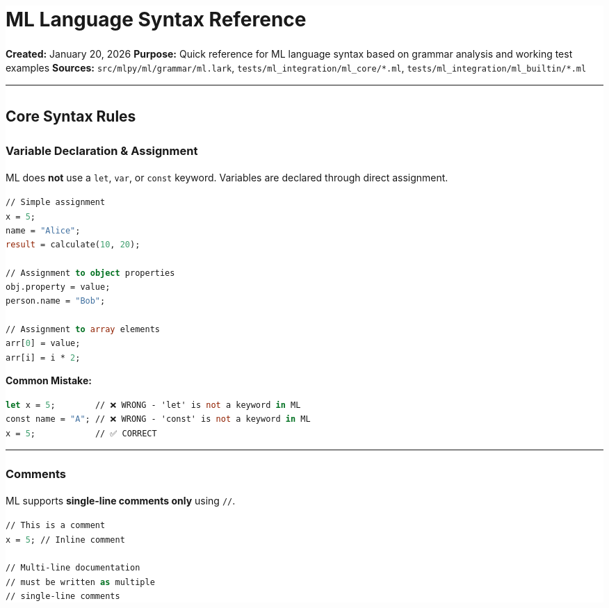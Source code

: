 # ML Language Syntax Reference

**Created:** January 20, 2026
**Purpose:** Quick reference for ML language syntax based on grammar analysis and working test examples
**Sources:** `src/mlpy/ml/grammar/ml.lark`, `tests/ml_integration/ml_core/*.ml`, `tests/ml_integration/ml_builtin/*.ml`

---

## Core Syntax Rules

### Variable Declaration & Assignment

ML does **not** use a `let`, `var`, or `const` keyword. Variables are declared through direct assignment.

```ml
// Simple assignment
x = 5;
name = "Alice";
result = calculate(10, 20);

// Assignment to object properties
obj.property = value;
person.name = "Bob";

// Assignment to array elements
arr[0] = value;
arr[i] = i * 2;
```

**Common Mistake:**
```ml
let x = 5;        // ❌ WRONG - 'let' is not a keyword in ML
const name = "A"; // ❌ WRONG - 'const' is not a keyword in ML
x = 5;            // ✅ CORRECT
```

---

### Comments

ML supports **single-line comments only** using `//`.

```ml
// This is a comment
x = 5; // Inline comment

// Multi-line documentation
// must be written as multiple
// single-line comments
```
